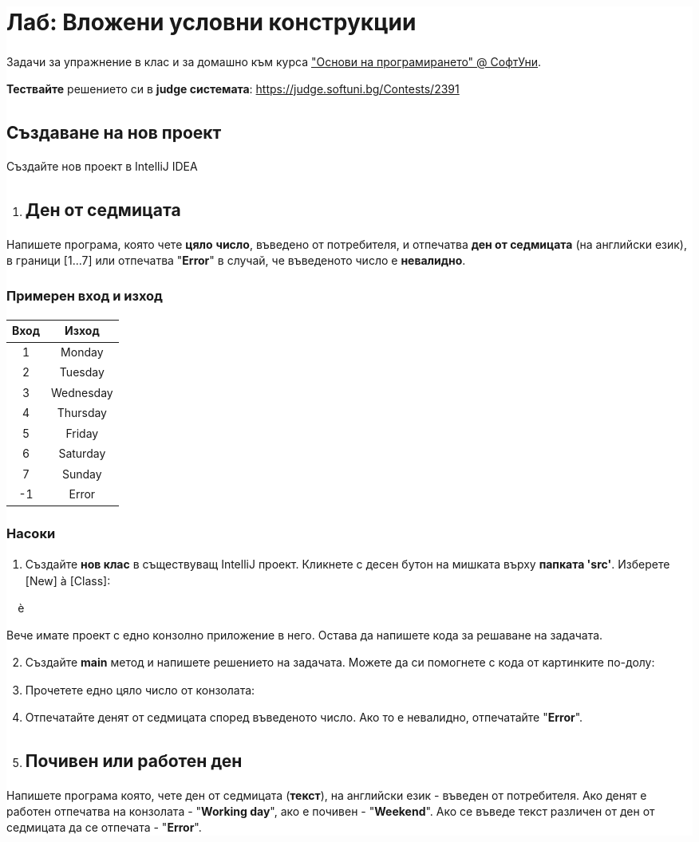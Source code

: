 ﻿
# **Лаб: Вложени условни конструкции**
Задачи за упражнение в клас и за домашно към курса ["Основи на програмирането" @ СофтУни](https://softuni.bg/courses/programming-basics).

**Тествайте** решението си в **judge системата**: <https://judge.softuni.bg/Contests/2391>
## **Създаване на нов проект**
Създайте нов проект в IntelliJ IDEA



1. ## **Ден от седмицата**
Напишете програма, която чете **цяло** **число**, въведено от потребителя, и отпечатва **ден от седмицата** (на английски език), в граници [1...7] или отпечатва "**Error**" в случай, че въведеното число е **невалидно**. 
### **Примерен вход и изход**

|**Вход**|**Изход**|
| :-: | :-: |
|1|Monday|
|2|Tuesday|
|3|Wednesday|
|4|Thursday|
|5|Friday|
|6|Saturday|
|7|Sunday|
|-1|Error|
### **Насоки**
1. Създайте **нов клас** в съществуващ IntelliJ проект. Кликнете с десен бутон на мишката върху **папката 'src'**. Изберете [New] à [Class]:

`  `è

Вече имате проект с едно конзолно приложение в него. Остава да напишете кода за решаване на задачата.

2. Създайте **main** метод и напишете решението на задачата. Можете да си помогнете с кода от картинките по-долу:

2. Прочетете едно цяло число от конзолата:

2. Отпечатайте денят от седмицата според въведеното число. Ако то е невалидно, отпечатайте "**Error**".

1. ## **Почивен или работен ден**
Напишете програма която, чете ден от седмицата (**текст**), на английски език - въведен от потребителя. Ако денят е работен отпечатва на конзолата - "**Working day**", ако е почивен - "**Weekend**". Ако се въведе текст различен от ден от седмицата да се отпечата - "**Error**".
